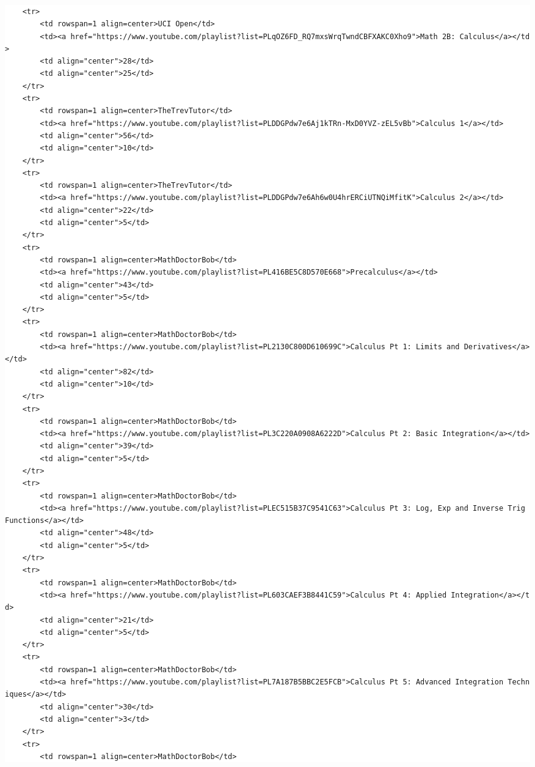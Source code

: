         <tr>
            <td rowspan=1 align=center>UCI Open</td>
            <td><a href="https://www.youtube.com/playlist?list=PLqOZ6FD_RQ7mxsWrqTwndCBFXAKC0Xho9">Math 2B: Calculus</a></td>
            <td align="center">28</td>
            <td align="center">25</td>
        </tr>
        <tr>
            <td rowspan=1 align=center>TheTrevTutor</td>
            <td><a href="https://www.youtube.com/playlist?list=PLDDGPdw7e6Aj1kTRn-MxD0YVZ-zEL5vBb">Calculus 1</a></td>
            <td align="center">56</td>
            <td align="center">10</td>
        </tr>
        <tr>
            <td rowspan=1 align=center>TheTrevTutor</td>
            <td><a href="https://www.youtube.com/playlist?list=PLDDGPdw7e6Ah6w0U4hrERCiUTNQiMfitK">Calculus 2</a></td>
            <td align="center">22</td>
            <td align="center">5</td>
        </tr>
        <tr>
            <td rowspan=1 align=center>MathDoctorBob</td>
            <td><a href="https://www.youtube.com/playlist?list=PL416BE5C8D570E668">Precalculus</a></td>
            <td align="center">43</td>
            <td align="center">5</td>
        </tr>
        <tr>
            <td rowspan=1 align=center>MathDoctorBob</td>
            <td><a href="https://www.youtube.com/playlist?list=PL2130C800D610699C">Calculus Pt 1: Limits and Derivatives</a></td>
            <td align="center">82</td>
            <td align="center">10</td>
        </tr>
        <tr>
            <td rowspan=1 align=center>MathDoctorBob</td>
            <td><a href="https://www.youtube.com/playlist?list=PL3C220A0908A6222D">Calculus Pt 2: Basic Integration</a></td>
            <td align="center">39</td>
            <td align="center">5</td>
        </tr>
        <tr>
            <td rowspan=1 align=center>MathDoctorBob</td>
            <td><a href="https://www.youtube.com/playlist?list=PLEC515B37C9541C63">Calculus Pt 3: Log, Exp and Inverse Trig Functions</a></td>
            <td align="center">48</td>
            <td align="center">5</td>
        </tr>
        <tr>
            <td rowspan=1 align=center>MathDoctorBob</td>
            <td><a href="https://www.youtube.com/playlist?list=PL603CAEF3B8441C59">Calculus Pt 4: Applied Integration</a></td>
            <td align="center">21</td>
            <td align="center">5</td>
        </tr>
        <tr>
            <td rowspan=1 align=center>MathDoctorBob</td>
            <td><a href="https://www.youtube.com/playlist?list=PL7A187B5BBC2E5FCB">Calculus Pt 5: Advanced Integration Techniques</a></td>
            <td align="center">30</td>
            <td align="center">3</td>
        </tr>
        <tr>
            <td rowspan=1 align=center>MathDoctorBob</td>